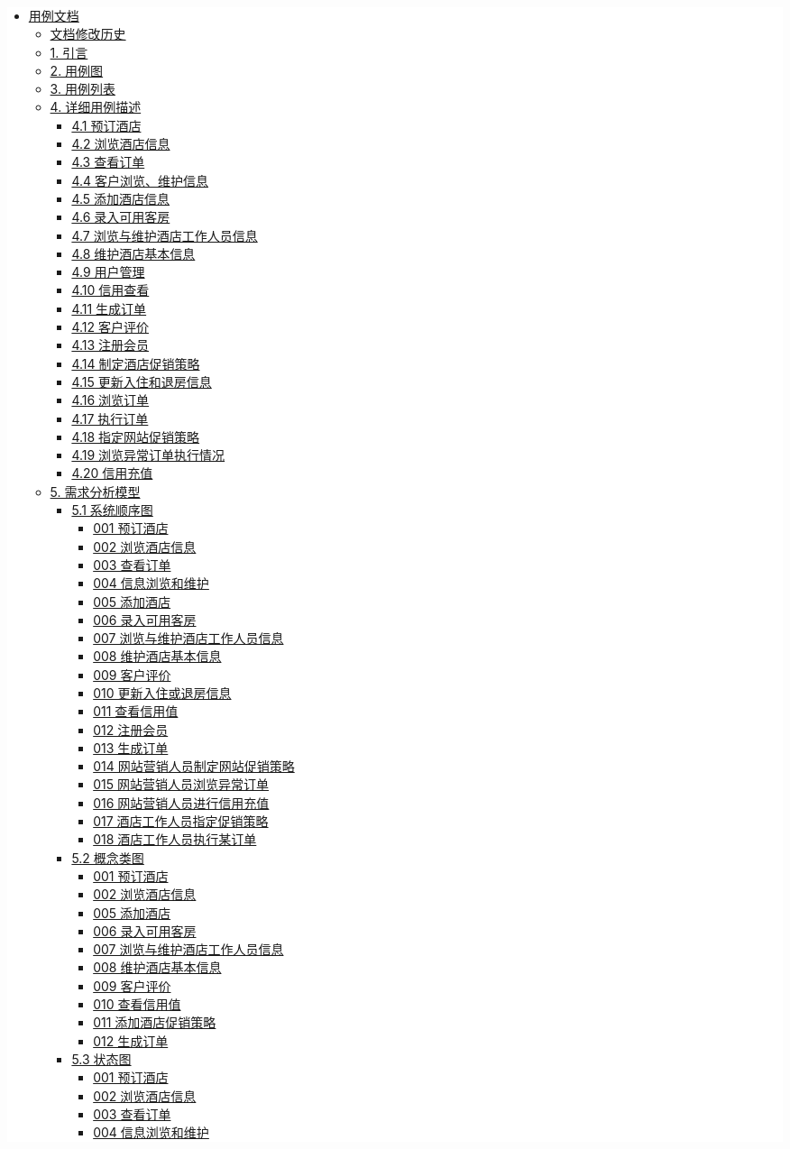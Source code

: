 

- [用例文档](#用例文档)
    - [文档修改历史](#文档修改历史)
    - [1. 引言](#1-引言)
    - [2. 用例图](#2-用例图)
    - [3. 用例列表](#3-用例列表)
    - [4. 详细用例描述](#4-详细用例描述)
        - [4.1 预订酒店](#41-预订酒店)
        - [4.2 浏览酒店信息](#42-浏览酒店信息)
        - [4.3 查看订单](#43-查看订单)
        - [4.4 客户浏览、维护信息](#44-客户浏览维护信息)
        - [4.5 添加酒店信息](#45-添加酒店信息)
        - [4.6 录入可用客房](#46-录入可用客房)
        - [4.7 浏览与维护酒店工作人员信息](#47-浏览与维护酒店工作人员信息)
        - [4.8 维护酒店基本信息](#48-维护酒店基本信息)
        - [4.9 用户管理](#49-用户管理)
        - [4.10 信用查看](#410-信用查看)
        - [4.11 生成订单](#411-生成订单)
        - [4.12 客户评价](#412-客户评价)
        - [4.13 注册会员](#413-注册会员)
        - [4.14 制定酒店促销策略](#414-制定酒店促销策略)
        - [4.15 更新入住和退房信息](#415-更新入住和退房信息)
        - [4.16 浏览订单](#416-浏览订单)
        - [4.17 执行订单](#417-执行订单)
        - [4.18 指定网站促销策略](#418-指定网站促销策略)
        - [4.19 浏览异常订单执行情况](#419-浏览异常订单执行情况)
        - [4.20 信用充值](#420-信用充值)
    - [5. 需求分析模型](#5-需求分析模型)
        - [5.1 系统顺序图](#51-系统顺序图)
            - [001 预订酒店](#001-预订酒店)
            - [002 浏览酒店信息](#002-浏览酒店信息)
            - [003 查看订单](#003-查看订单)
            - [004 信息浏览和维护](#004-信息浏览和维护)
            - [005 添加酒店](#005-添加酒店)
            - [006 录入可用客房](#006-录入可用客房)
            - [007 浏览与维护酒店工作人员信息](#007-浏览与维护酒店工作人员信息)
            - [008 维护酒店基本信息](#008-维护酒店基本信息)
            - [009 客户评价](#009-客户评价)
            - [010 更新入住或退房信息](#010-更新入住或退房信息)
            - [011 查看信用值](#011-查看信用值)
            - [012 注册会员](#012-注册会员)
            - [013 生成订单](#013-生成订单)
            - [014 网站营销人员制定网站促销策略](#014-网站营销人员制定网站促销策略)
            - [015 网站营销人员浏览异常订单](#015-网站营销人员浏览异常订单)
            - [016 网站营销人员进行信用充值](#016-网站营销人员进行信用充值)
            - [017 酒店工作人员指定促销策略](#017-酒店工作人员指定促销策略)
            - [018 酒店工作人员执行某订单](#018-酒店工作人员执行某订单)
        - [5.2 概念类图](#52-概念类图)
            - [001 预订酒店](#001-预订酒店-1)
            - [002 浏览酒店信息](#002-浏览酒店信息-1)
            - [005 添加酒店](#005-添加酒店-1)
            - [006 录入可用客房](#006-录入可用客房-1)
            - [007 浏览与维护酒店工作人员信息](#007-浏览与维护酒店工作人员信息-1)
            - [008 维护酒店基本信息](#008-维护酒店基本信息-1)
            - [009 客户评价](#009-客户评价-1)
            - [010 查看信用值](#010-查看信用值)
            - [011 添加酒店促销策略](#011-添加酒店促销策略)
            - [012 生成订单](#012-生成订单)
        - [5.3 状态图](#53-状态图)
            - [001 预订酒店](#001-预订酒店-2)
            - [002 浏览酒店信息](#002-浏览酒店信息-2)
            - [003 查看订单](#003-查看订单-1)
            - [004 信息浏览和维护](#004-信息浏览和维护-1)